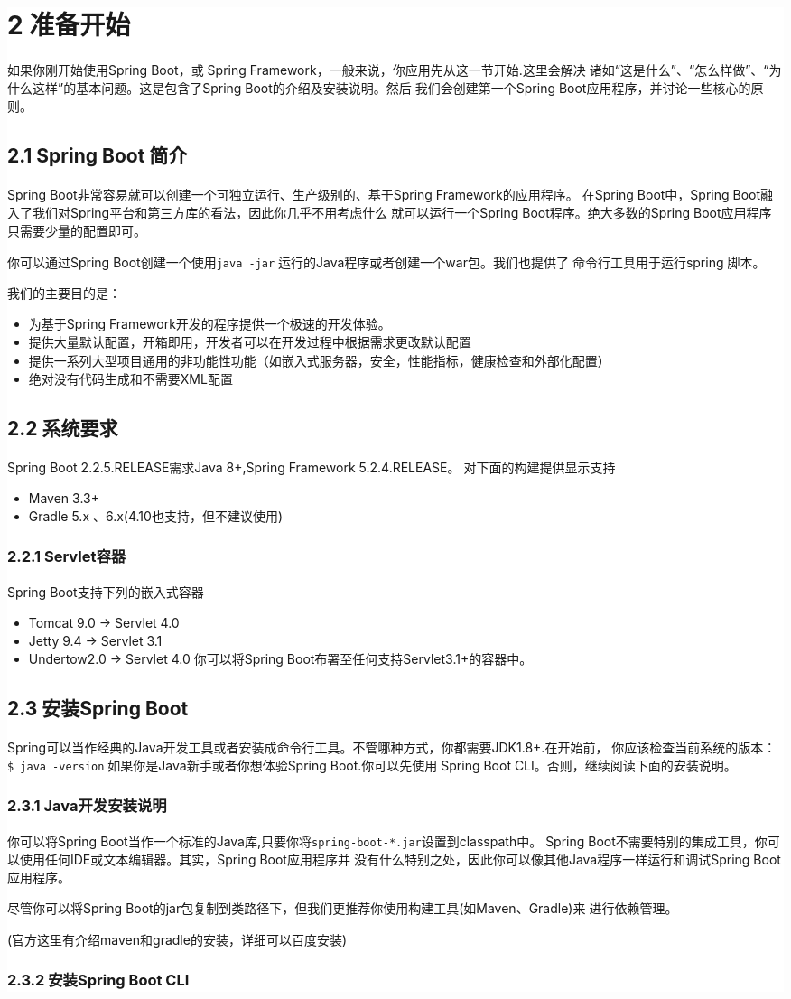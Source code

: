 # 2 准备开始
   如果你刚开始使用Spring Boot，或 Spring Framework，一般来说，你应用先从这一节开始.这里会解决
   诸如“这是什么”、“怎么样做”、“为什么这样”的基本问题。这是包含了Spring Boot的介绍及安装说明。然后
   我们会创建第一个Spring Boot应用程序，并讨论一些核心的原则。
   
## 2.1 Spring Boot 简介
   Spring Boot非常容易就可以创建一个可独立运行、生产级别的、基于Spring Framework的应用程序。 
   在Spring Boot中，Spring Boot融入了我们对Spring平台和第三方库的看法，因此你几乎不用考虑什么
   就可以运行一个Spring Boot程序。绝大多数的Spring Boot应用程序只需要少量的配置即可。
   
   你可以通过Spring Boot创建一个使用`java -jar` 运行的Java程序或者创建一个war包。我们也提供了
   命令行工具用于运行spring 脚本。
   
   我们的主要目的是：
   - 为基于Spring Framework开发的程序提供一个极速的开发体验。
   - 提供大量默认配置，开箱即用，开发者可以在开发过程中根据需求更改默认配置
   - 提供一系列大型项目通用的非功能性功能（如嵌入式服务器，安全，性能指标，健康检查和外部化配置）
   - 绝对没有代码生成和不需要XML配置
  
## 2.2 系统要求
   Spring Boot 2.2.5.RELEASE需求Java 8+,Spring Framework 5.2.4.RELEASE。
   对下面的构建提供显示支持
   - Maven 3.3+
   - Gradle 5.x 、6.x(4.10也支持，但不建议使用)
   
### 2.2.1 Servlet容器
   Spring Boot支持下列的嵌入式容器
   - Tomcat 9.0  -> Servlet 4.0
   - Jetty 9.4   -> Servlet 3.1
   - Undertow2.0 -> Servlet 4.0
   你可以将Spring Boot布署至任何支持Servlet3.1+的容器中。
   
## 2.3 安装Spring Boot
   Spring可以当作经典的Java开发工具或者安装成命令行工具。不管哪种方式，你都需要JDK1.8+.在开始前，
   你应该检查当前系统的版本：
   ``$ java -version``
   如果你是Java新手或者你想体验Spring Boot.你可以先使用 Spring Boot CLI。否则，继续阅读下面的安装说明。
   
### 2.3.1 Java开发安装说明
   你可以将Spring Boot当作一个标准的Java库,只要你将`spring-boot-*.jar`设置到classpath中。
   Spring Boot不需要特别的集成工具，你可以使用任何IDE或文本编辑器。其实，Spring Boot应用程序并
   没有什么特别之处，因此你可以像其他Java程序一样运行和调试Spring Boot应用程序。
   
   尽管你可以将Spring Boot的jar包复制到类路径下，但我们更推荐你使用构建工具(如Maven、Gradle)来
   进行依赖管理。
   
   (官方这里有介绍maven和gradle的安装，详细可以百度安装)
   
### 2.3.2 安装Spring Boot CLI
